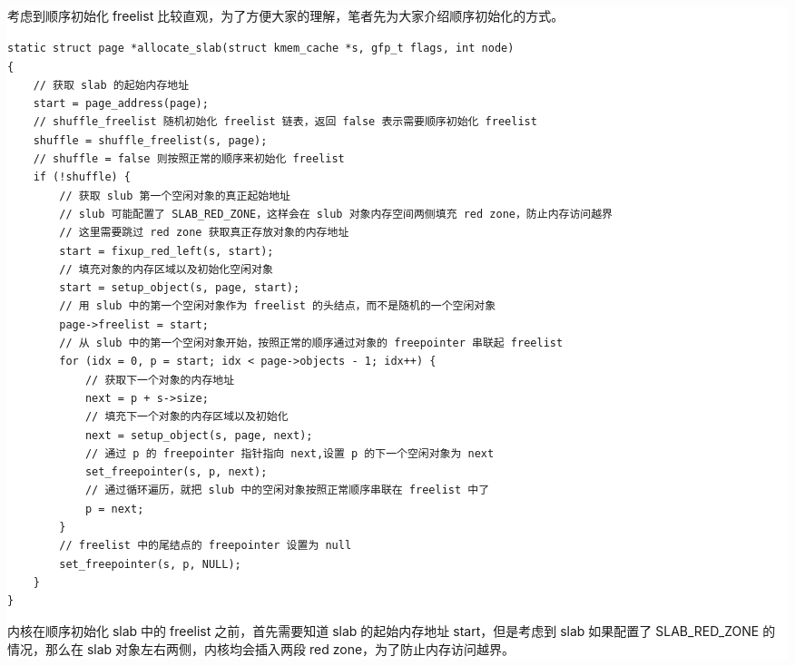 考虑到顺序初始化 freelist 比较直观，为了方便大家的理解，笔者先为大家介绍顺序初始化的方式。

    static struct page *allocate_slab(struct kmem_cache *s, gfp_t flags, int node)
    {
        // 获取 slab 的起始内存地址
        start = page_address(page);
        // shuffle_freelist 随机初始化 freelist 链表，返回 false 表示需要顺序初始化 freelist
        shuffle = shuffle_freelist(s, page);
        // shuffle = false 则按照正常的顺序来初始化 freelist
        if (!shuffle) {
            // 获取 slub 第一个空闲对象的真正起始地址
            // slub 可能配置了 SLAB_RED_ZONE，这样会在 slub 对象内存空间两侧填充 red zone，防止内存访问越界
            // 这里需要跳过 red zone 获取真正存放对象的内存地址
            start = fixup_red_left(s, start);
            // 填充对象的内存区域以及初始化空闲对象
            start = setup_object(s, page, start);
            // 用 slub 中的第一个空闲对象作为 freelist 的头结点，而不是随机的一个空闲对象
            page->freelist = start;
            // 从 slub 中的第一个空闲对象开始，按照正常的顺序通过对象的 freepointer 串联起 freelist
            for (idx = 0, p = start; idx < page->objects - 1; idx++) {
                // 获取下一个对象的内存地址
                next = p + s->size;
                // 填充下一个对象的内存区域以及初始化
                next = setup_object(s, page, next);
                // 通过 p 的 freepointer 指针指向 next,设置 p 的下一个空闲对象为 next
                set_freepointer(s, p, next);
                // 通过循环遍历，就把 slub 中的空闲对象按照正常顺序串联在 freelist 中了
                p = next;
            }
            // freelist 中的尾结点的 freepointer 设置为 null
            set_freepointer(s, p, NULL);
        }
    }


内核在顺序初始化 slab 中的 freelist 之前，首先需要知道 slab 的起始内存地址 start，但是考虑到 slab 如果配置了 SLAB\_RED\_ZONE 的情况，那么在 slab 对象左右两侧，内核均会插入两段 red zone，为了防止内存访问越界。
